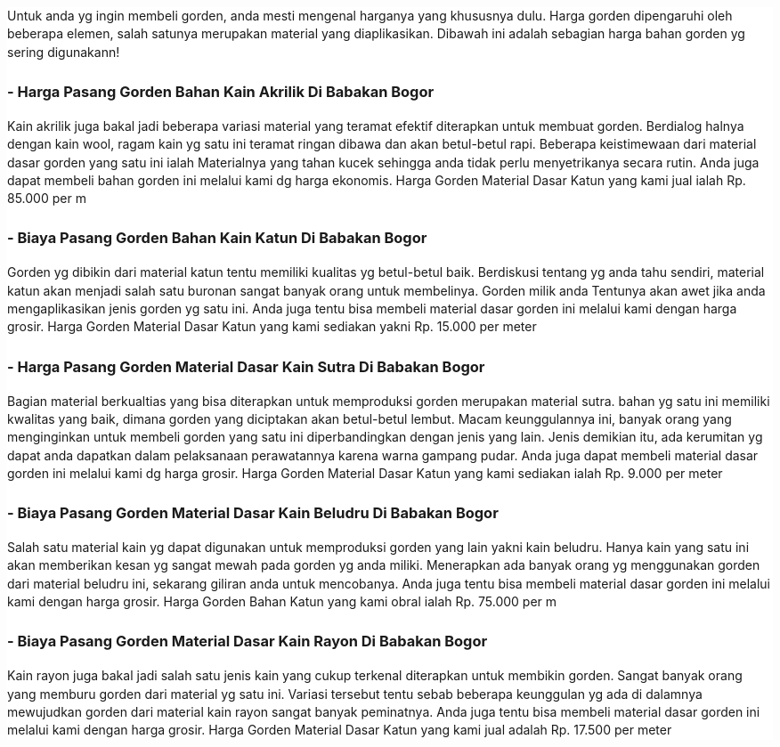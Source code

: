 Untuk anda yg ingin membeli gorden, anda mesti mengenal harganya yang khususnya dulu. Harga gorden dipengaruhi oleh beberapa elemen, salah satunya merupakan material yang diaplikasikan. Dibawah ini adalah sebagian harga bahan gorden yg sering digunakann!

### \- Harga Pasang Gorden Bahan Kain Akrilik Di Babakan Bogor

Kain akrilik juga bakal jadi beberapa variasi material yang teramat efektif diterapkan untuk membuat gorden. Berdialog halnya dengan kain wool, ragam kain yg satu ini teramat ringan dibawa dan akan betul-betul rapi. Beberapa keistimewaan dari material dasar gorden yang satu ini ialah Materialnya yang tahan kucek sehingga anda tidak perlu menyetrikanya secara rutin. Anda juga dapat membeli bahan gorden ini melalui kami dg harga ekonomis. Harga Gorden Material Dasar Katun yang kami jual ialah Rp. 85.000 per m

### \- Biaya Pasang Gorden Bahan Kain Katun Di Babakan Bogor

Gorden yg dibikin dari material katun tentu memiliki kualitas yg betul-betul baik. Berdiskusi tentang yg anda tahu sendiri, material katun akan menjadi salah satu buronan sangat banyak orang untuk membelinya. Gorden milik anda Tentunya akan awet jika anda mengaplikasikan jenis gorden yg satu ini. Anda juga tentu bisa membeli material dasar gorden ini melalui kami dengan harga grosir. Harga Gorden Material Dasar Katun yang kami sediakan yakni Rp. 15.000 per meter

### \- Harga Pasang Gorden Material Dasar Kain Sutra Di Babakan Bogor

Bagian material berkualtias yang bisa diterapkan untuk memproduksi gorden merupakan material sutra. bahan yg satu ini memiliki kwalitas yang baik, dimana gorden yang diciptakan akan betul-betul lembut. Macam keunggulannya ini, banyak orang yang menginginkan untuk membeli gorden yang satu ini diperbandingkan dengan jenis yang lain. Jenis demikian itu, ada kerumitan yg dapat anda dapatkan dalam pelaksanaan perawatannya karena warna gampang pudar. Anda juga dapat membeli material dasar gorden ini melalui kami dg harga grosir. Harga Gorden Material Dasar Katun yang kami sediakan ialah Rp. 9.000 per meter

### \- Biaya Pasang Gorden Material Dasar Kain Beludru Di Babakan Bogor

Salah satu material kain yg dapat digunakan untuk memproduksi gorden yang lain yakni kain beludru. Hanya kain yang satu ini akan memberikan kesan yg sangat mewah pada gorden yg anda miliki. Menerapkan ada banyak orang yg menggunakan gorden dari material beludru ini, sekarang giliran anda untuk mencobanya. Anda juga tentu bisa membeli material dasar gorden ini melalui kami dengan harga grosir. Harga Gorden Bahan Katun yang kami obral ialah Rp. 75.000 per m

### \- Biaya Pasang Gorden Material Dasar Kain Rayon Di Babakan Bogor

Kain rayon juga bakal jadi salah satu jenis kain yang cukup terkenal diterapkan untuk membikin gorden. Sangat banyak orang yang memburu gorden dari material yg satu ini. Variasi tersebut tentu sebab beberapa keunggulan yg ada di dalamnya mewujudkan gorden dari material kain rayon sangat banyak peminatnya. Anda juga tentu bisa membeli material dasar gorden ini melalui kami dengan harga grosir. Harga Gorden Material Dasar Katun yang kami jual adalah Rp. 17.500 per meter
